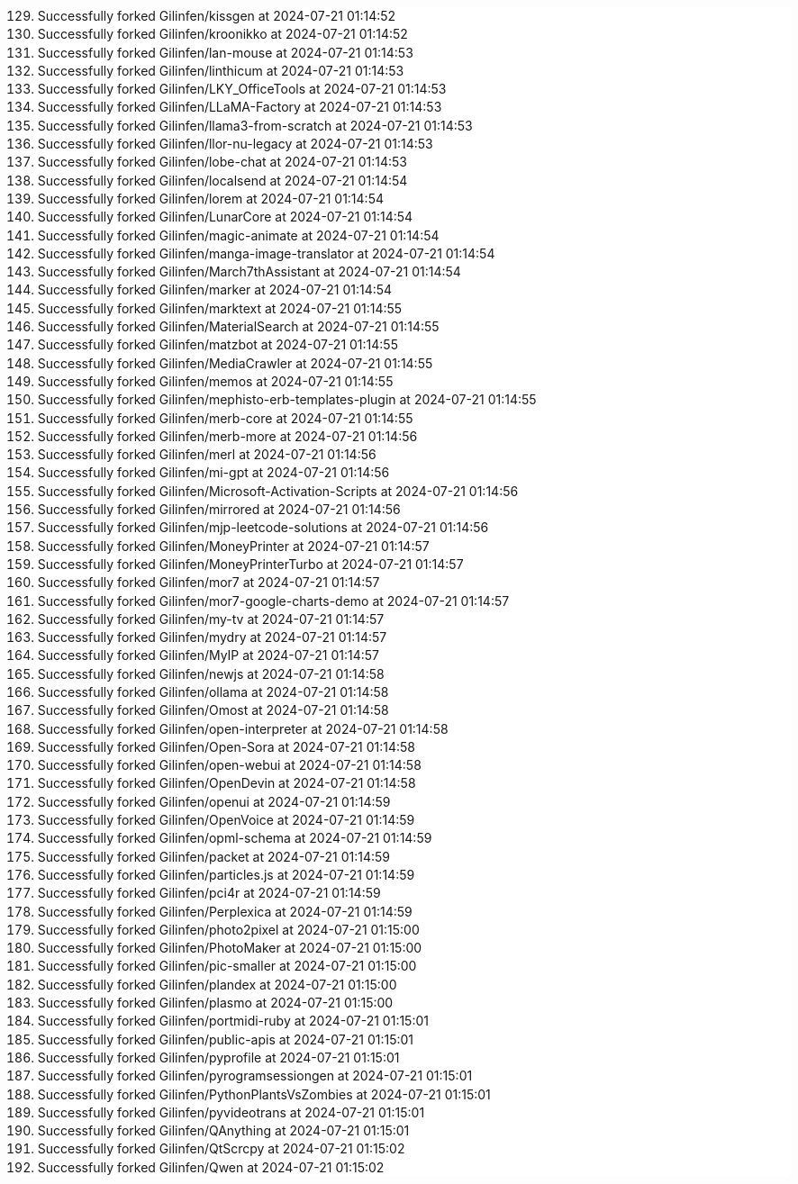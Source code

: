 129. Successfully forked Gilinfen/kissgen at 2024-07-21 01:14:52
130. Successfully forked Gilinfen/kroonikko at 2024-07-21 01:14:52
131. Successfully forked Gilinfen/lan-mouse at 2024-07-21 01:14:53
132. Successfully forked Gilinfen/linthicum at 2024-07-21 01:14:53
133. Successfully forked Gilinfen/LKY_OfficeTools at 2024-07-21 01:14:53
134. Successfully forked Gilinfen/LLaMA-Factory at 2024-07-21 01:14:53
135. Successfully forked Gilinfen/llama3-from-scratch at 2024-07-21 01:14:53
136. Successfully forked Gilinfen/llor-nu-legacy at 2024-07-21 01:14:53
137. Successfully forked Gilinfen/lobe-chat at 2024-07-21 01:14:53
138. Successfully forked Gilinfen/localsend at 2024-07-21 01:14:54
139. Successfully forked Gilinfen/lorem at 2024-07-21 01:14:54
140. Successfully forked Gilinfen/LunarCore at 2024-07-21 01:14:54
141. Successfully forked Gilinfen/magic-animate at 2024-07-21 01:14:54
142. Successfully forked Gilinfen/manga-image-translator at 2024-07-21 01:14:54
143. Successfully forked Gilinfen/March7thAssistant at 2024-07-21 01:14:54
144. Successfully forked Gilinfen/marker at 2024-07-21 01:14:54
145. Successfully forked Gilinfen/marktext at 2024-07-21 01:14:55
146. Successfully forked Gilinfen/MaterialSearch at 2024-07-21 01:14:55
147. Successfully forked Gilinfen/matzbot at 2024-07-21 01:14:55
148. Successfully forked Gilinfen/MediaCrawler at 2024-07-21 01:14:55
149. Successfully forked Gilinfen/memos at 2024-07-21 01:14:55
150. Successfully forked Gilinfen/mephisto-erb-templates-plugin at 2024-07-21 01:14:55
151. Successfully forked Gilinfen/merb-core at 2024-07-21 01:14:55
152. Successfully forked Gilinfen/merb-more at 2024-07-21 01:14:56
153. Successfully forked Gilinfen/merl at 2024-07-21 01:14:56
154. Successfully forked Gilinfen/mi-gpt at 2024-07-21 01:14:56
155. Successfully forked Gilinfen/Microsoft-Activation-Scripts at 2024-07-21 01:14:56
156. Successfully forked Gilinfen/mirrored at 2024-07-21 01:14:56
157. Successfully forked Gilinfen/mjp-leetcode-solutions at 2024-07-21 01:14:56
158. Successfully forked Gilinfen/MoneyPrinter at 2024-07-21 01:14:57
159. Successfully forked Gilinfen/MoneyPrinterTurbo at 2024-07-21 01:14:57
160. Successfully forked Gilinfen/mor7 at 2024-07-21 01:14:57
161. Successfully forked Gilinfen/mor7-google-charts-demo at 2024-07-21 01:14:57
162. Successfully forked Gilinfen/my-tv at 2024-07-21 01:14:57
163. Successfully forked Gilinfen/mydry at 2024-07-21 01:14:57
164. Successfully forked Gilinfen/MyIP at 2024-07-21 01:14:57
165. Successfully forked Gilinfen/newjs at 2024-07-21 01:14:58
166. Successfully forked Gilinfen/ollama at 2024-07-21 01:14:58
167. Successfully forked Gilinfen/Omost at 2024-07-21 01:14:58
168. Successfully forked Gilinfen/open-interpreter at 2024-07-21 01:14:58
169. Successfully forked Gilinfen/Open-Sora at 2024-07-21 01:14:58
170. Successfully forked Gilinfen/open-webui at 2024-07-21 01:14:58
171. Successfully forked Gilinfen/OpenDevin at 2024-07-21 01:14:58
172. Successfully forked Gilinfen/openui at 2024-07-21 01:14:59
173. Successfully forked Gilinfen/OpenVoice at 2024-07-21 01:14:59
174. Successfully forked Gilinfen/opml-schema at 2024-07-21 01:14:59
175. Successfully forked Gilinfen/packet at 2024-07-21 01:14:59
176. Successfully forked Gilinfen/particles.js at 2024-07-21 01:14:59
177. Successfully forked Gilinfen/pci4r at 2024-07-21 01:14:59
178. Successfully forked Gilinfen/Perplexica at 2024-07-21 01:14:59
179. Successfully forked Gilinfen/photo2pixel at 2024-07-21 01:15:00
180. Successfully forked Gilinfen/PhotoMaker at 2024-07-21 01:15:00
181. Successfully forked Gilinfen/pic-smaller at 2024-07-21 01:15:00
182. Successfully forked Gilinfen/plandex at 2024-07-21 01:15:00
183. Successfully forked Gilinfen/plasmo at 2024-07-21 01:15:00
184. Successfully forked Gilinfen/portmidi-ruby at 2024-07-21 01:15:01
185. Successfully forked Gilinfen/public-apis at 2024-07-21 01:15:01
186. Successfully forked Gilinfen/pyprofile at 2024-07-21 01:15:01
187. Successfully forked Gilinfen/pyrogramsessiongen at 2024-07-21 01:15:01
188. Successfully forked Gilinfen/PythonPlantsVsZombies at 2024-07-21 01:15:01
189. Successfully forked Gilinfen/pyvideotrans at 2024-07-21 01:15:01
190. Successfully forked Gilinfen/QAnything at 2024-07-21 01:15:01
191. Successfully forked Gilinfen/QtScrcpy at 2024-07-21 01:15:02
192. Successfully forked Gilinfen/Qwen at 2024-07-21 01:15:02